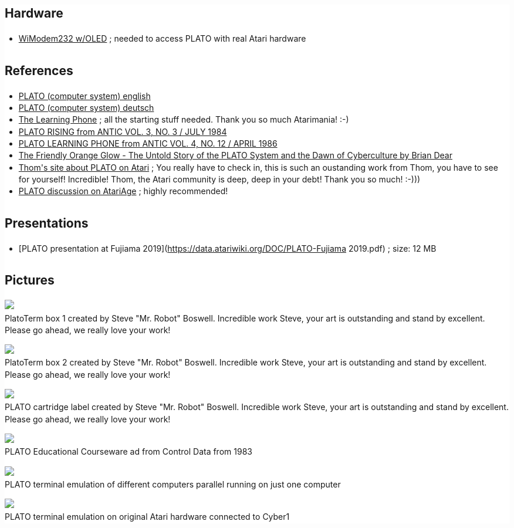 ## Hardware  
- [WiModem232 w/OLED](https://www.cbmstuff.com/proddetail.php?prod=WiModem232OLED) ; needed to access PLATO with real Atari hardware  
  
## References  
- [PLATO (computer system) english](https://en.wikipedia.org/wiki/PLATO_(computer_system))  
- [PLATO (computer system) deutsch](https://de.wikipedia.org/wiki/PLATO_(Computersystem))  
- [The Learning Phone](http://www.atarimania.com/utility-atari-400-800-xl-xe-learning-phone-_32571.html) ; all the starting stuff needed. Thank you so much Atarimania! :-)  
- [PLATO RISING from ANTIC VOL. 3, NO. 3 / JULY 1984](https://www.atarimagazines.com/v3n3/platorising.html)  
- [PLATO LEARNING PHONE from ANTIC VOL. 4, NO. 12 / APRIL 1986](https://www.atarimagazines.com/v4n12/PLATO.html)  
- [The Friendly Orange Glow - The Untold Story of the PLATO System and the Dawn of Cyberculture by Brian Dear](https://books.google.de/books?id=D5ZBDwAAQBAJ&pg=PA216&lpg=PA216&dq=plato+author+mode+1984+04891&source=bl&ots=lXaPJEb9Lr&sig=mN1UXZZ0lAUOTOSh_VnjaGJzy9Y&hl=en&sa=X&redir_esc=y#v=onepage&q=plato%20author%20mode%201984%2004891&f=false)  
- [Thom's site about PLATO on Atari](https://www.irata.online/) ; You really have to check in, this is such an oustanding work from Thom, you have to see for yourself! Incredible! Thom, the Atari community is deep, deep in your debt! Thank you so much! :-)))  
- [PLATO discussion on AtariAge](http://atariage.com/forums/topic/281866-platoterm-for-atari-working-out-tgi-and-ser-issues/) ; highly recommended!  
  
## Presentations  
- [PLATO presentation at Fujiama 2019](https://data.atariwiki.org/DOC/PLATO-Fujiama 2019.pdf) ; size: 12 MB  
  
## Pictures  
![](attachments/PlatoTerm-Box.jpg)  
PlatoTerm box 1 created by Steve "Mr. Robot" Boswell. Incredible work Steve, your art is outstanding and stand by excellent. Please go ahead, we really love your work!  
  
![](attachments/PLATOTERM+Box+Cover.png)  
PlatoTerm box 2 created by Steve "Mr. Robot" Boswell. Incredible work Steve, your art is outstanding and stand by excellent. Please go ahead, we really love your work!  
  
![](attachments/Cart+Label.jpg)  
PLATO cartridge label created by Steve "Mr. Robot" Boswell. Incredible work Steve, your art is outstanding and stand by excellent. Please go ahead, we really love your work!  
  
![](attachments/Plato_Educational_Courseware_Control_Data_1983_ad.jpg)  
PLATO Educational Courseware ad from Control Data from 1983  
  
![](attachments/Screenshot-Thom1.jpg)  
PLATO terminal emulation of different computers parallel running on just one computer  
  
![](attachments/Terminal.jpg)  
PLATO terminal emulation on original Atari hardware connected to Cyber1  
  